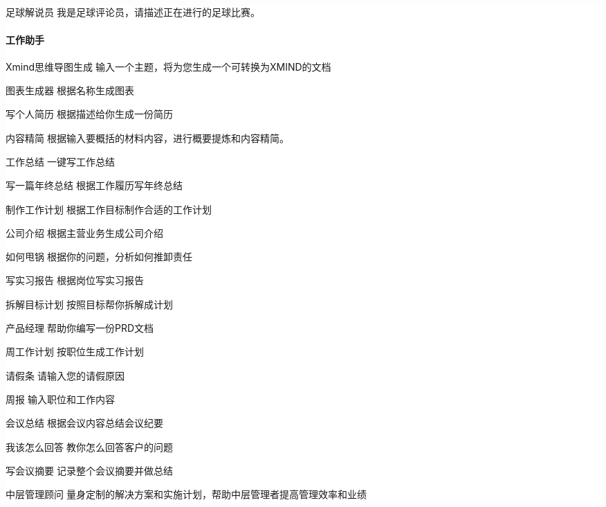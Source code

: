    足球解说员
   我是足球评论员，请描述正在进行的足球比赛。
    
#### 工作助手

   Xmind思维导图生成
   输入一个主题，将为您生成一个可转换为XMIND的文档

   图表生成器
   根据名称生成图表

   写个人简历
   根据描述给你生成一份简历

   内容精简
   根据输入要概括的材料内容，进行概要提炼和内容精简。

   工作总结
   一键写工作总结

   写一篇年终总结
   根据工作履历写年终总结

   制作工作计划
   根据工作目标制作合适的工作计划

   公司介绍
   根据主营业务生成公司介绍

   如何甩锅
   根据你的问题，分析如何推卸责任

   写实习报告
   根据岗位写实习报告

   拆解目标计划
   按照目标帮你拆解成计划

   产品经理
   帮助你编写一份PRD文档

   周工作计划
   按职位生成工作计划

   请假条
   请输入您的请假原因

   周报
   输入职位和工作内容

   会议总结
   根据会议内容总结会议纪要

   我该怎么回答
   教你怎么回答客户的问题

   写会议摘要
   记录整个会议摘要并做总结

   中层管理顾问
   量身定制的解决方案和实施计划，帮助中层管理者提高管理效率和业绩
